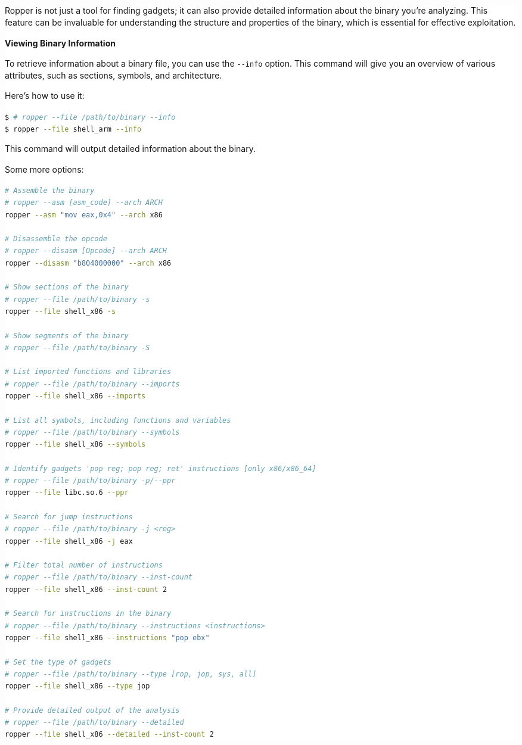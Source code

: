 Ropper is not just a tool for finding gadgets; it can also provide detailed information about the binary you’re analyzing. This feature can be invaluable for understanding the structure and properties of the binary, which is essential for effective exploitation.

**Viewing Binary Information**

To retrieve information about a binary file, you can use the `--info` option. This command will give you an overview of various attributes, such as sections, symbols, and architecture.

Here’s how to use it:

```bash
$ # ropper --file /path/to/binary --info
$ ropper --file shell_arm --info
```

This command will output detailed information about the binary.

Some more options:

```sh
# Assemble the binary
# ropper --asm [asm_code] --arch ARCH
ropper --asm "mov eax,0x4" --arch x86

# Disassemble the opcode
# ropper --disasm [Opcode] --arch ARCH
ropper --disasm "b804000000" --arch x86

# Show sections of the binary
# ropper --file /path/to/binary -s
ropper --file shell_x86 -s

# Show segments of the binary
# ropper --file /path/to/binary -S

# List imported functions and libraries
# ropper --file /path/to/binary --imports
ropper --file shell_x86 --imports

# List all symbols, including functions and variables
# ropper --file /path/to/binary --symbols
ropper --file shell_x86 --symbols

# Identify gadgets 'pop reg; pop reg; ret' instructions [only x86/x86_64]
# ropper --file /path/to/binary -p/--ppr
ropper --file libc.so.6 --ppr

# Search for jump instructions
# ropper --file /path/to/binary -j <reg>
ropper --file shell_x86 -j eax

# Filter total number of instructions
# ropper --file /path/to/binary --inst-count
ropper --file shell_x86 --inst-count 2

# Search for instructions in the binary
# ropper --file /path/to/binary --instructions <instructions>
ropper --file shell_x86 --instructions "pop ebx"

# Set the type of gadgets
# ropper --file /path/to/binary --type [rop, jop, sys, all]
ropper --file shell_x86 --type jop

# Provide detailed output of the analysis
# ropper --file /path/to/binary --detailed
ropper --file shell_x86 --detailed --inst-count 2
```